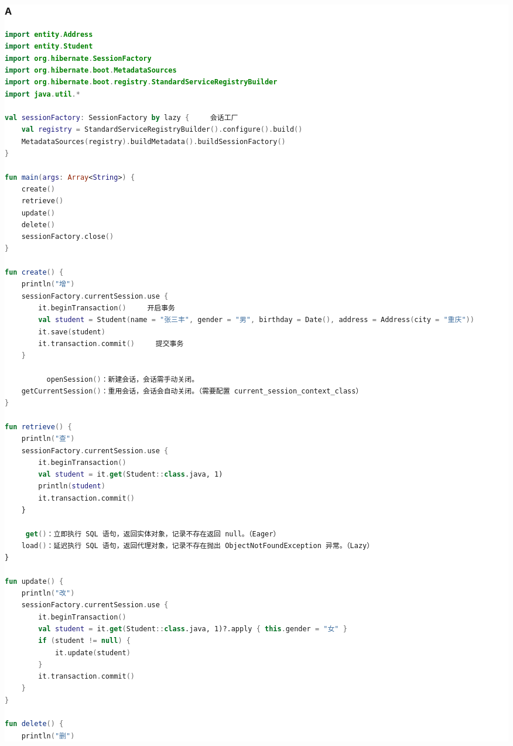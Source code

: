 ### A
```kotlin
import entity.Address
import entity.Student
import org.hibernate.SessionFactory
import org.hibernate.boot.MetadataSources
import org.hibernate.boot.registry.StandardServiceRegistryBuilder
import java.util.*

val sessionFactory: SessionFactory by lazy {     会话工厂
    val registry = StandardServiceRegistryBuilder().configure().build()
    MetadataSources(registry).buildMetadata().buildSessionFactory()
}

fun main(args: Array<String>) {
    create()
    retrieve()
    update()
    delete()
    sessionFactory.close()
}

fun create() {
    println("增")
    sessionFactory.currentSession.use {
        it.beginTransaction()     开启事务
        val student = Student(name = "张三丰", gender = "男", birthday = Date(), address = Address(city = "重庆"))
        it.save(student)
        it.transaction.commit()     提交事务
    }

          openSession()：新建会话，会话需手动关闭。
    getCurrentSession()：重用会话，会话会自动关闭。（需要配置 current_session_context_class）
}

fun retrieve() {
    println("查")
    sessionFactory.currentSession.use {
        it.beginTransaction()
        val student = it.get(Student::class.java, 1)
        println(student)
        it.transaction.commit()
    }

     get()：立即执行 SQL 语句，返回实体对象，记录不存在返回 null。（Eager）
    load()：延迟执行 SQL 语句，返回代理对象，记录不存在抛出 ObjectNotFoundException 异常。（Lazy）
}

fun update() {
    println("改")
    sessionFactory.currentSession.use {
        it.beginTransaction()
        val student = it.get(Student::class.java, 1)?.apply { this.gender = "女" }
        if (student != null) {
            it.update(student)
        }
        it.transaction.commit()
    }
}

fun delete() {
    println("删")
```